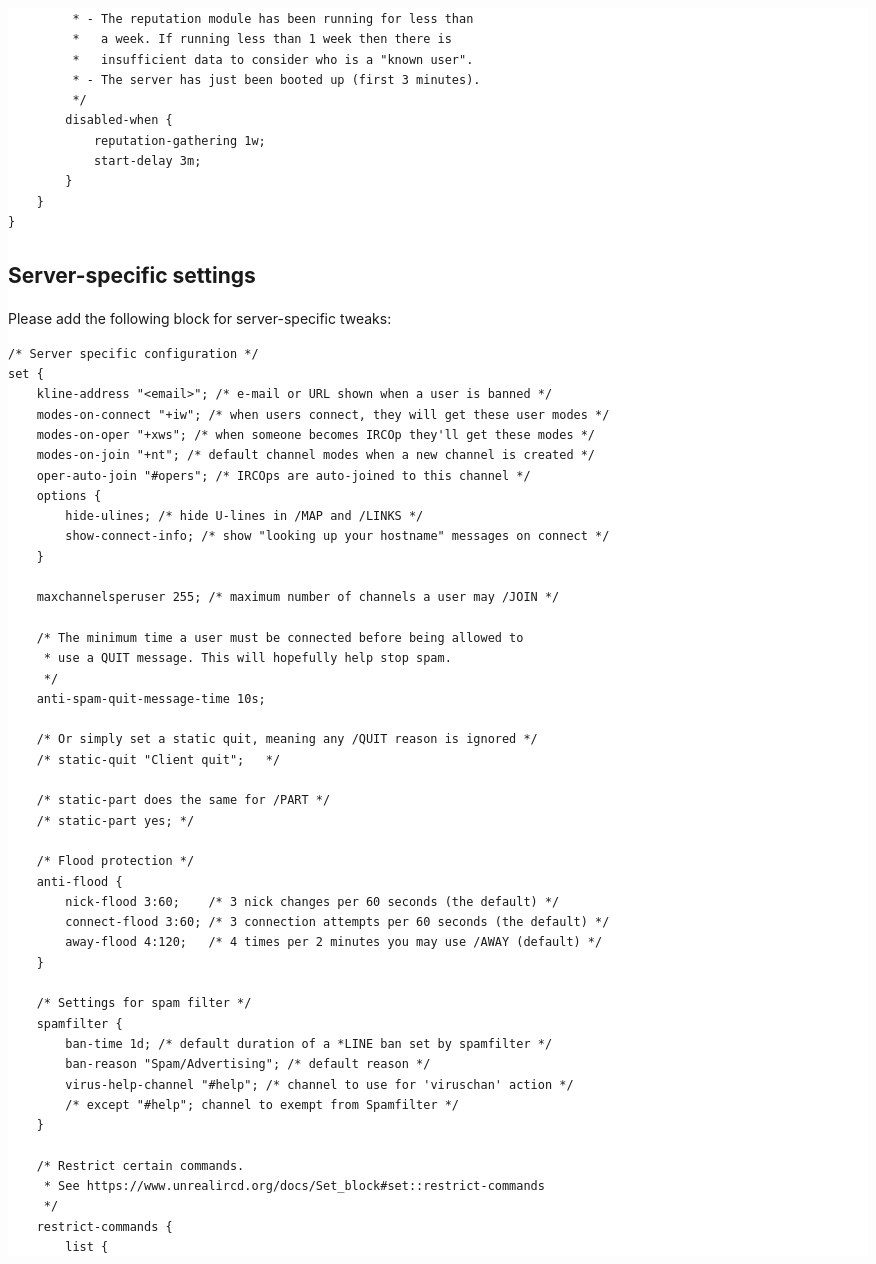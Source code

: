 ```
		 * - The reputation module has been running for less than
		 *   a week. If running less than 1 week then there is
		 *   insufficient data to consider who is a "known user".
		 * - The server has just been booted up (first 3 minutes).
		 */
		disabled-when {
			reputation-gathering 1w;
			start-delay 3m;
		}
	}
}
```

## Server-specific settings

Please add the following block for server-specific tweaks:

```
/* Server specific configuration */
set {
	kline-address "<email>"; /* e-mail or URL shown when a user is banned */
	modes-on-connect "+iw"; /* when users connect, they will get these user modes */
	modes-on-oper "+xws"; /* when someone becomes IRCOp they'll get these modes */
	modes-on-join "+nt"; /* default channel modes when a new channel is created */
	oper-auto-join "#opers"; /* IRCOps are auto-joined to this channel */
	options {
		hide-ulines; /* hide U-lines in /MAP and /LINKS */
		show-connect-info; /* show "looking up your hostname" messages on connect */
	}

	maxchannelsperuser 255; /* maximum number of channels a user may /JOIN */

	/* The minimum time a user must be connected before being allowed to
	 * use a QUIT message. This will hopefully help stop spam.
	 */
	anti-spam-quit-message-time 10s;

	/* Or simply set a static quit, meaning any /QUIT reason is ignored */
	/* static-quit "Client quit";	*/

	/* static-part does the same for /PART */
	/* static-part yes; */

	/* Flood protection */
	anti-flood {
		nick-flood 3:60;	/* 3 nick changes per 60 seconds (the default) */
		connect-flood 3:60; /* 3 connection attempts per 60 seconds (the default) */
		away-flood 4:120;	/* 4 times per 2 minutes you may use /AWAY (default) */
	}

	/* Settings for spam filter */
	spamfilter {
		ban-time 1d; /* default duration of a *LINE ban set by spamfilter */
		ban-reason "Spam/Advertising"; /* default reason */
		virus-help-channel "#help"; /* channel to use for 'viruschan' action */
		/* except "#help"; channel to exempt from Spamfilter */
	}

	/* Restrict certain commands.
	 * See https://www.unrealircd.org/docs/Set_block#set::restrict-commands
	 */
	restrict-commands {
		list {
```